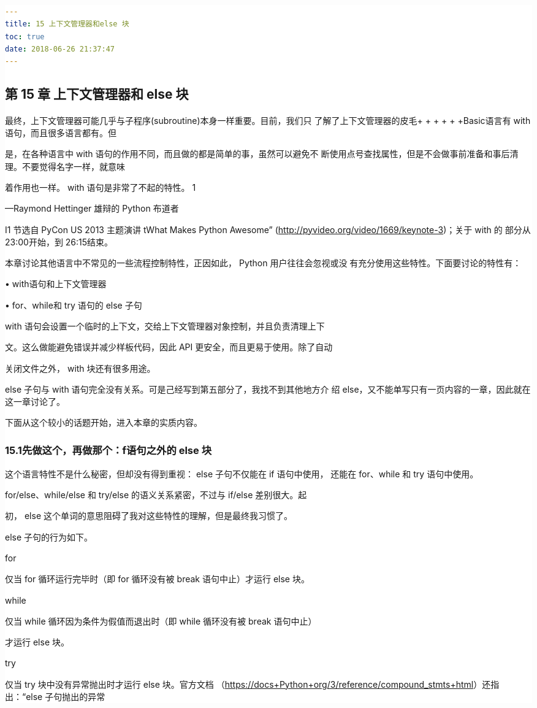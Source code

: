 ```yaml
---
title: 15 上下文管理器和else 块
toc: true
date: 2018-06-26 21:37:47
---
```

## 第 15 章 上下文管理器和 else 块

最终，上下文管理器可能几乎与子程序(subroutine)本身一样重要。目前，我们只 了解了上下文管理器的皮毛+ + + + + +Basic语言有 with 语句，而且很多语言都有。但

是，在各种语言中 with 语句的作用不同，而且做的都是简单的事，虽然可以避免不 断使用点号查找属性，但是不会做事前准备和事后清理。不要觉得名字一样，就意味

着作用也一样。 with 语句是非常了不起的特性。 1

—Raymond Hettinger 雄辩的 Python 布道者

I1 节选自 PyCon US 2013 主题演讲 tWhat Makes Python Awesome” (<http://pyvideo.org/video/1669/keynote-3>)；关于 with 的 部分从 23:00开始，到 26:15结束。

本章讨论其他语言中不常见的一些流程控制特性，正因如此， Python 用户往往会忽视或没 有充分使用这些特性。下面要讨论的特性有：

• with语句和上下文管理器

• for、while和 try 语句的 else 子句

with 语句会设置一个临时的上下文，交给上下文管理器对象控制，并且负责清理上下

文。这么做能避免错误并减少样板代码，因此 API 更安全，而且更易于使用。除了自动

关闭文件之外， with 块还有很多用途。

else 子句与 with 语句完全没有关系。可是己经写到第五部分了，我找不到其他地方介 绍 else，又不能单写只有一页内容的一章，因此就在这一章讨论了。

下面从这个较小的话题开始，进入本章的实质内容。

### 15.1先做这个，再做那个：f语句之外的 else 块

这个语言特性不是什么秘密，但却没有得到重视： else 子句不仅能在 if 语句中使用， 还能在 for、while 和 try 语句中使用。

for/else、while/else 和 try/else 的语义关系紧密，不过与 if/else 差别很大。起

初， else 这个单词的意思阻碍了我对这些特性的理解，但是最终我习惯了。

else 子句的行为如下。

for

仅当 for 循环运行完毕时（即 for 循环没有被 break 语句中止）才运行 else 块。

while

仅当 while 循环因为条件为假值而退出时（即 while 循环没有被 break 语句中止）

才运行 else 块。

try

仅当 try 块中没有异常抛出时才运行 else 块。官方文档 （[https://docs+Python+org/3/reference/compound_stmts+html](https://docs.Python.org/3/reference/compound_stmts.html)）还指出：“else 子句抛出的异常
